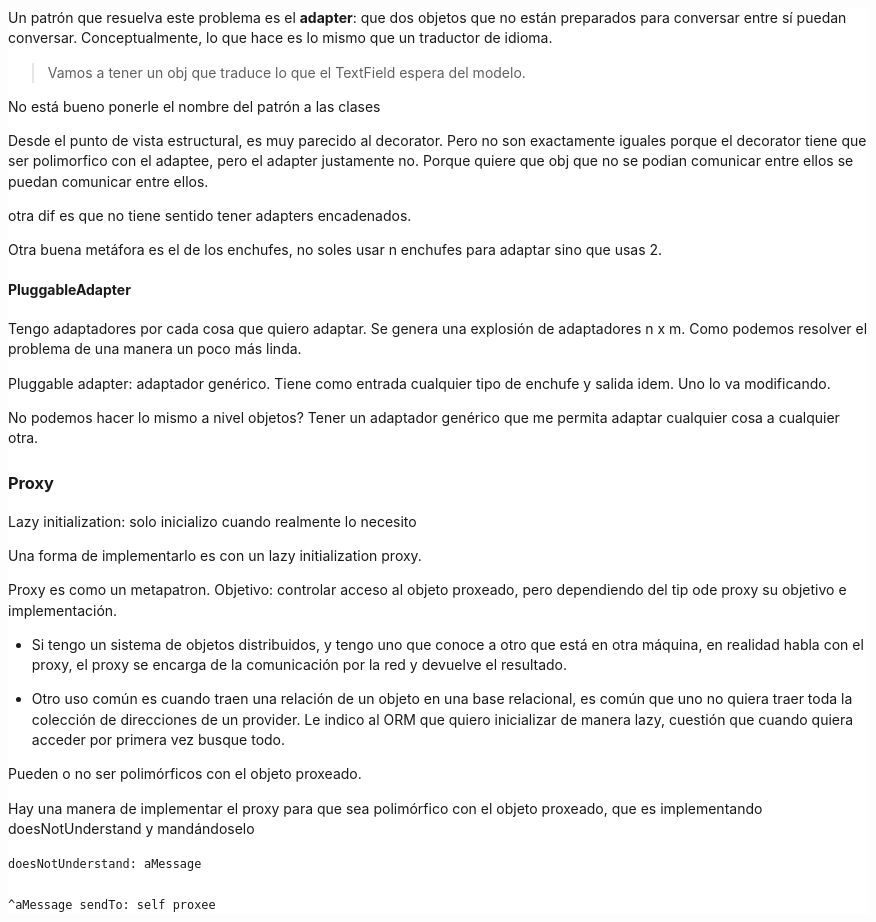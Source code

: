 Un patrón que resuelva este problema es el **adapter**: que dos objetos que no
están preparados para conversar entre sí puedan conversar. Conceptualmente, lo
que hace es lo mismo que un traductor de idioma.

> Vamos a tener un obj que traduce lo que el TextField espera del modelo.

No está bueno ponerle el nombre del patrón a las clases

Desde el punto de vista estructural, es muy parecido al decorator. Pero no son
exactamente iguales porque el decorator tiene que ser polimorfico con el
adaptee, pero el adapter justamente no. Porque quiere que obj que no se podian
comunicar entre ellos se puedan comunicar entre ellos.

otra dif es que no tiene sentido tener adapters encadenados.

Otra buena metáfora es el de los enchufes, no soles usar n enchufes para adaptar
sino que usas 2.

#### PluggableAdapter

Tengo adaptadores por cada cosa que quiero adaptar. Se genera una explosión de
adaptadores n x m. Como podemos resolver el problema de una manera un poco más
linda.

Pluggable adapter: adaptador genérico. Tiene como entrada cualquier tipo de
enchufe y salida idem. Uno lo va modificando.

No podemos hacer lo mismo a nivel objetos? Tener un adaptador genérico que me
permita adaptar cualquier cosa a cualquier otra.

### Proxy

Lazy initialization: solo inicializo cuando realmente lo necesito

Una forma de implementarlo es con un lazy initialization proxy.

Proxy es como un metapatron. Objetivo: controlar acceso al objeto proxeado, pero
dependiendo del tip ode proxy su objetivo e implementación.

- Si tengo un sistema de objetos distribuidos, y tengo uno que conoce a otro que
  está en otra máquina, en realidad habla con el proxy, el proxy se encarga de
  la comunicación por la red y devuelve el resultado.

- Otro uso común es cuando traen una relación de un objeto en una base
  relacional, es común que uno no quiera traer toda la colección de direcciones
  de un provider. Le indico al ORM que quiero inicializar de manera lazy,
  cuestión que cuando quiera acceder por primera vez busque todo.

Pueden o no ser polimórficos con el objeto proxeado.

Hay una manera de implementar el proxy para que sea polimórfico con el objeto
proxeado, que es implementando doesNotUnderstand y mandándoselo

```smalltalk
doesNotUnderstand: aMessage

^aMessage sendTo: self proxee
```

